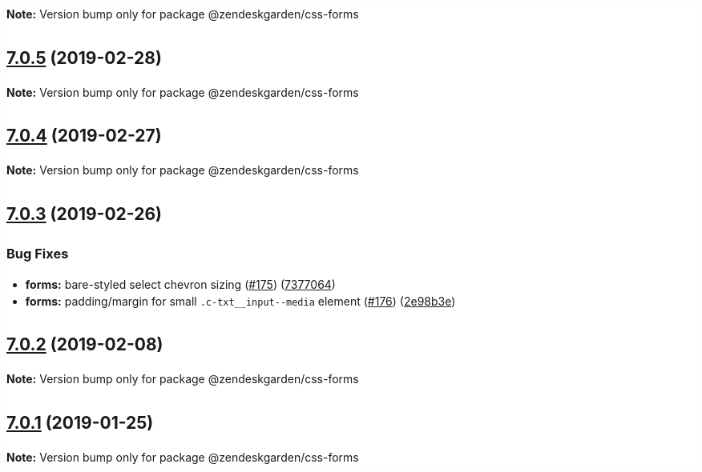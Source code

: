 **Note:** Version bump only for package @zendeskgarden/css-forms





## [7.0.5](https://github.com/zendeskgarden/css-components/compare/@zendeskgarden/css-forms@7.0.4...@zendeskgarden/css-forms@7.0.5) (2019-02-28)

**Note:** Version bump only for package @zendeskgarden/css-forms





## [7.0.4](https://github.com/zendeskgarden/css-components/compare/@zendeskgarden/css-forms@7.0.3...@zendeskgarden/css-forms@7.0.4) (2019-02-27)

**Note:** Version bump only for package @zendeskgarden/css-forms





## [7.0.3](https://github.com/zendeskgarden/css-components/compare/@zendeskgarden/css-forms@7.0.2...@zendeskgarden/css-forms@7.0.3) (2019-02-26)


### Bug Fixes

* **forms:** bare-styled select chevron sizing ([#175](https://github.com/zendeskgarden/css-components/issues/175)) ([7377064](https://github.com/zendeskgarden/css-components/commit/7377064))
* **forms:** padding/margin for small `.c-txt__input--media` element ([#176](https://github.com/zendeskgarden/css-components/issues/176)) ([2e98b3e](https://github.com/zendeskgarden/css-components/commit/2e98b3e))





## [7.0.2](https://github.com/zendeskgarden/css-components/compare/@zendeskgarden/css-forms@7.0.1...@zendeskgarden/css-forms@7.0.2) (2019-02-08)

**Note:** Version bump only for package @zendeskgarden/css-forms





## [7.0.1](https://github.com/zendeskgarden/css-components/compare/@zendeskgarden/css-forms@7.0.0...@zendeskgarden/css-forms@7.0.1) (2019-01-25)

**Note:** Version bump only for package @zendeskgarden/css-forms


